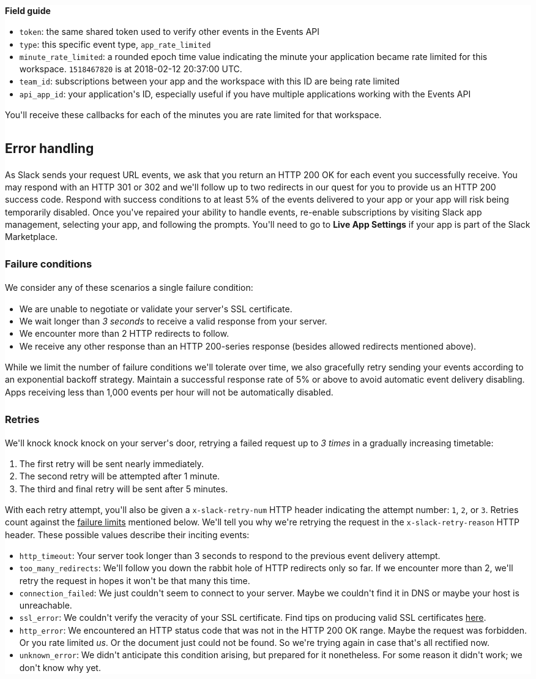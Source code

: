 
**Field guide**
  * `token`: the same shared token used to verify other events in the Events API
  * `type`: this specific event type, `app_rate_limited`
  * `minute_rate_limited`: a rounded epoch time value indicating the minute your application became rate limited for this workspace. `1518467820` is at 2018-02-12 20:37:00 UTC.
  * `team_id`: subscriptions between your app and the workspace with this ID are being rate limited
  * `api_app_id`: your application's ID, especially useful if you have multiple applications working with the Events API


You'll receive these callbacks for each of the minutes you are rate limited for that workspace.
## Error handling [](https://api.slack.com/events-api#error-handling)[](https://api.slack.com/apis/events-api#error-handling)
As Slack sends your request URL events, we ask that you return an HTTP 200 OK for each event you successfully receive. You may respond with an HTTP 301 or 302 and we'll follow up to two redirects in our quest for you to provide us an HTTP 200 success code. Respond with success conditions to at least 5% of the events delivered to your app or your app will risk being temporarily disabled.
Once you've repaired your ability to handle events, re-enable subscriptions by visiting Slack app management, selecting your app, and following the prompts. You'll need to go to **Live App Settings** if your app is part of the Slack Marketplace.
### Failure conditions [](https://api.slack.com/events-api#failure)[](https://api.slack.com/apis/events-api#failure)
We consider any of these scenarios a single failure condition:
  * We are unable to negotiate or validate your server's SSL certificate.
  * We wait longer than _3 seconds_ to receive a valid response from your server.
  * We encounter more than 2 HTTP redirects to follow.
  * We receive any other response than an HTTP 200-series response (besides allowed redirects mentioned above).


While we limit the number of failure conditions we'll tolerate over time, we also gracefully retry sending your events according to an exponential backoff strategy.
Maintain a successful response rate of 5% or above to avoid automatic event delivery disabling. Apps receiving less than 1,000 events per hour will not be automatically disabled.
### Retries [](https://api.slack.com/events-api#retries)[](https://api.slack.com/apis/events-api#retries)
We'll knock knock knock on your server's door, retrying a failed request up to _3 times_ in a gradually increasing timetable:
  1. The first retry will be sent nearly immediately.
  2. The second retry will be attempted after 1 minute.
  3. The third and final retry will be sent after 5 minutes.


With each retry attempt, you'll also be given a `x-slack-retry-num` HTTP header indicating the attempt number: `1`, `2`, or `3`. Retries count against the [failure limits](https://api.slack.com/events-api#failure_limits) mentioned below.
We'll tell you why we're retrying the request in the `x-slack-retry-reason` HTTP header. These possible values describe their inciting events:
  * `http_timeout`: Your server took longer than 3 seconds to respond to the previous event delivery attempt.
  * `too_many_redirects`: We'll follow you down the rabbit hole of HTTP redirects only so far. If we encounter more than 2, we'll retry the request in hopes it won't be that many this time.
  * `connection_failed`: We just couldn't seem to connect to your server. Maybe we couldn't find it in DNS or maybe your host is unreachable.
  * `ssl_error`: We couldn't verify the veracity of your SSL certificate. Find tips on producing valid SSL certificates [here](https://api.slack.com/faq#why_does_slack_never_reach_my_slash_command_url).
  * `http_error`: We encountered an HTTP status code that was not in the HTTP 200 OK range. Maybe the request was forbidden. Or you rate limited _us_. Or the document just could not be found. So we're trying again in case that's all rectified now.
  * `unknown_error`: We didn't anticipate this condition arising, but prepared for it nonetheless. For some reason it didn't work; we don't know why yet.
